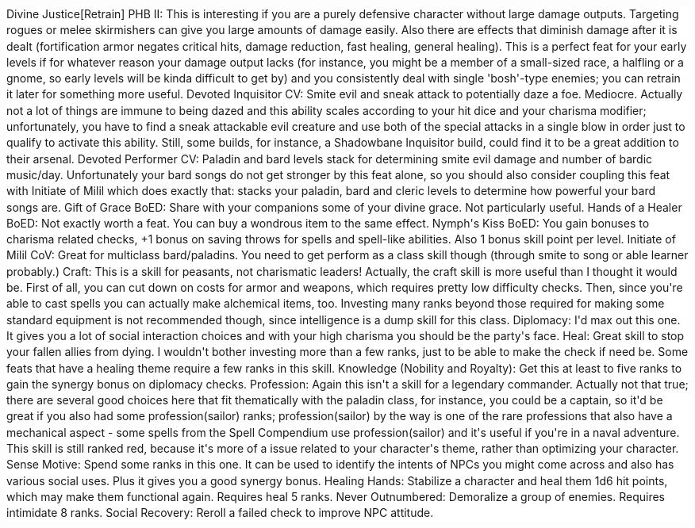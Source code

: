 Divine Justice[Retrain] PHB II: This is interesting if you are a purely defensive character without large damage outputs. Targeting rogues or melee skirmishers can give you large amounts of damage easily. Also there are effects that diminish damage after it is dealt (fortification armor negates critical hits, damage reduction, fast healing, general healing). This is a perfect feat for your early levels if for whatever reason your damage output lacks (for instance, you might be a member of a small-sized race, a halfling or a gnome, so early levels will be kinda difficult to get by) and you consistently deal with single 'bosh'-type enemies; you can retrain it later for something more useful.
Devoted Inquisitor CV: Smite evil and sneak attack to potentially daze a foe. Mediocre. Actually not a lot of things are immune to being dazed and this ability scales according to your hit dice and your charisma modifier; unfortunately, you have to find a sneak attackable evil creature and use both of the special attacks in a single blow in order just to qualify to activate this ability. Still, some builds, for instance, a Shadowbane Inquisitor build, could find it to be a great addition to their arsenal.
Devoted Performer CV: Paladin and bard levels stack for determining smite evil damage and number of bardic music/day. Unfortunately your bard songs do not get stronger by this feat alone, so you should also consider coupling this feat with Initiate of Milil which does exactly that: stacks your paladin, bard and cleric levels to determine how powerful your bard songs are.
Gift of Grace BoED: Share with your companions some of your divine grace. Not particularly useful.
Hands of a Healer BoED: Not exactly worth a feat. You can buy a wondrous item to the same effect.
Nymph's Kiss BoED: You gain bonuses to charisma related checks, +1 bonus on saving throws for spells and spell-like abilities. Also 1 bonus skill point per level.
Initiate of Milil CoV: Great for multiclass bard/paladins. You need to get perform as a class skill though (through smite to song or able learner probably.)
Craft: This is a skill for peasants, not charismatic leaders! Actually, the craft skill is more useful than I thought it would be. First of all, you can cut down on costs for armor and weapons, which requires pretty low difficulty checks. Then, since you're able to cast spells you can actually make alchemical items, too. Investing many ranks beyond those required for making some standard equipment is not recommended though, since intelligence is a dump skill for this class.
Diplomacy: I'd max out this one. It gives you a lot of social interaction choices and with your high charisma you should be the party's face.
Heal: Great skill to stop your fallen allies from dying. I wouldn't bother investing more than a few ranks, just to be able to make the check if need be. Some feats that have a healing theme require a few ranks in this skill.
Knowledge (Nobility and Royalty): Get this at least to five ranks to gain the synergy bonus on diplomacy checks.
Profession: Again this isn't a skill for a legendary commander. Actually not that true; there are several good choices here that fit thematically with the paladin class, for instance, you could be a captain, so it'd be great if you also had some profession(sailor) ranks; profession(sailor) by the way is one of the rare professions that also have a mechanical aspect - some spells from the Spell Compendium use profession(sailor) and it's useful if you're in a naval adventure. This skill is still ranked red, because it's more of a issue related to your character's theme, rather than optimizing your character.  
Sense Motive: Spend some ranks in this one. It can be used to identify the intents of NPCs you might come across and also has various social uses. Plus it gives you a good synergy bonus.
Healing Hands: Stabilize a character and heal them 1d6 hit points, which may make them functional again. Requires heal 5 ranks.
Never Outnumbered: Demoralize a group of enemies. Requires intimidate 8 ranks.
Social Recovery: Reroll a failed check to improve NPC attitude.
